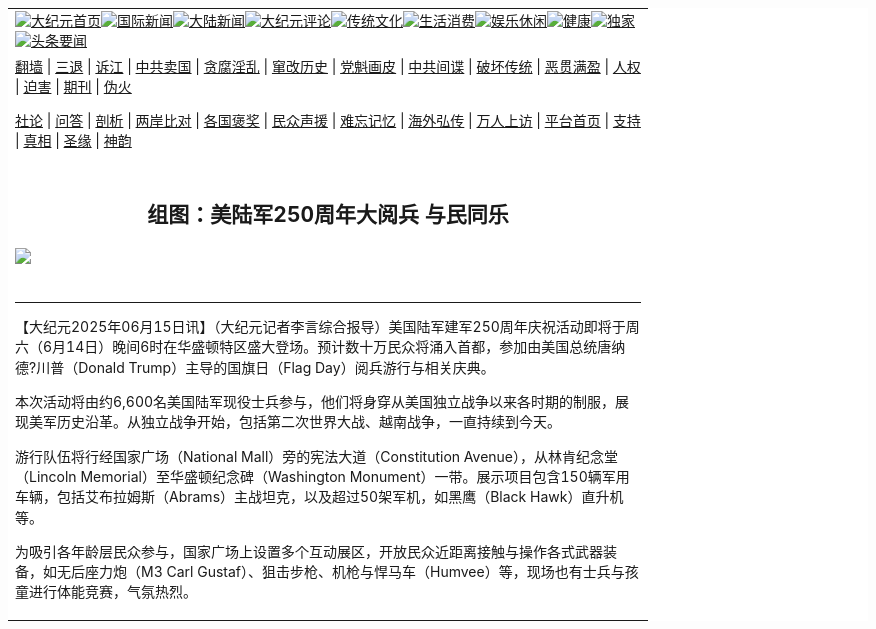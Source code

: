 <a name="1" id="1" target="_blank"></a><span id="1"></span>
<table align=center border="0"><tr><td colspan="2" VALIGN=TOP><a href="https://github.com/1992513/djy/blob/master/gb/nf1351518.md#1"><img src="https://raw.githubusercontent.com/1992513/www/master/t/djy/1.jpg" title="大纪元首页" alt="大纪元首页"></a><a href="https://github.com/1992513/djy/blob/master/gb/n24hr.md#1"><img src="https://raw.githubusercontent.com/1992513/www/master/t/djy/3.jpg" title="国际新闻" alt="国际新闻"></a><a href="https://github.com/1992513/djy/blob/master/gb/nsc413.md#1"><img src="https://raw.githubusercontent.com/1992513/www/master/t/djy/4.jpg" title="大陆新闻" alt="大陆新闻"></a><a href="https://github.com/1992513/djy/blob/master/gb/news392.md#1"><img src="https://raw.githubusercontent.com/1992513/www/master/t/djy/5.jpg" title="大纪元评论" alt="大纪元评论"></a><a href="https://github.com/1992513/djy/blob/master/gb/news2007.md#1"><img src="https://raw.githubusercontent.com/1992513/www/master/t/djy/6.jpg" title="传统文化" alt="传统文化"></a><a href="https://github.com/1992513/djy/blob/master/gb/news2008.md#1"><img src="https://raw.githubusercontent.com/1992513/www/master/t/djy/7.jpg" title="生活消费" alt="生活消费"></a><a href="https://github.com/1992513/djy/blob/master/gb/ncyule.md#1"><img src="https://raw.githubusercontent.com/1992513/www/master/t/djy/8.jpg" title="娱乐休闲" alt="娱乐休闲"></a><a href="https://github.com/1992513/djy/blob/master/gb/nsc1002.md#1"><img src="https://raw.githubusercontent.com/1992513/www/master/t/djy/9.jpg" title="健康" alt="健康"></a><a href="https://github.com/1992513/djy/blob/master/gb/nf6092.md#1"><img src="https://raw.githubusercontent.com/1992513/www/master/t/djy/10a.jpg" title="独家" alt="独家"></a><a href="https://github.com/1992513/djy/blob/master/gb/nf4514.md#1"><img src="https://raw.githubusercontent.com/1992513/www/master/t/djy/12a.jpg" title="头条要闻" alt="头条要闻"></a></td></tr>
<tr><td colspan="2" VALIGN=TOP><a target="_blank" href="https://github.com/1992513/www/blob/master/README.md?zsrh#1">翻墙</a> | <a target="_blank" href="https://github.com/1992513/djy/blob/master/gb/nf5657.md#1">三退</a> | <a target="_blank" href="https://github.com/1992513/djy/blob/master/gb/nf6124.md#1">诉江</a> | <a target="_blank" href="https://github.com/1992513/djy/blob/master/gb/nf1176117.md#1">中共卖国</a> | <a target="_blank" href="https://github.com/1992513/djy/blob/master/gb/nf5773.md#1">贪腐淫乱</a> | <a target="_blank" href="https://github.com/1992513/djy/blob/master/gb/nf1176115.md#1">窜改历史</a> | <a target="_blank" href="https://github.com/1992513/djy/blob/master/gb/nf1176107.md#1">党魁画皮</a> | <a target="_blank" href="https://github.com/1992513/djy/blob/master/gb/nf1320400.md#1">中共间谍</a> | <a target="_blank" href="https://github.com/1992513/djy/blob/master/gb/nf1176114.md#1">破坏传统</a> | <a target="_blank" href="https://github.com/1992513/ntdtv/blob/master/gb/prog447_1.md#1">恶贯满盈</a> | <a target="_blank" href="https://github.com/1992513/djy/blob/master/gb/ncid278.md#1">人权</a> | <a target="_blank" href="https://github.com/1992513/djy/blob/master/gb/nf1176111.md#1">迫害</a> | <a target="_blank" href="https://gitlab.com/szzdlab/mh-qikan/blob/master/README.md#1">期刊</a> | <a target="_blank" href="https://github.com/1992513/djy/blob/master/gb/nf5562.md#1">伪火</a></p><p><a target="_blank" href="https://github.com/1992513/djy/blob/master/gb/9p.md#1">社论</a> | <a target="_blank" href="https://github.com/1992513/djy/blob/master/gb/nf4378.md#1">问答</a> | <a target="_blank" href="https://github.com/1992513/djy/blob/master/gb/nf5792.md#1">剖析</a> | <a target="_blank" href="https://github.com/1992513/djy/blob/master/gb/nf5735.md#1">两岸比对</a> | <a target="_blank" href="https://github.com/1992513/djy/blob/master/gb/nf6119.md#1">各国褒奖</a> | <a target="_blank" href="https://github.com/1992513/djy/blob/master/gb/nf6120.md#1">民众声援</a> | <a target="_blank" href="https://github.com/1992513/djy/blob/master/gb/nf1188594.md#1">难忘记忆</a> | <a target="_blank" href="https://github.com/1992513/djy/blob/master/gb/nf3180.md#1">海外弘传</a> | <a target="_blank" href="https://github.com/1992513/djy/blob/master/gb/nf5410.md#1">万人上访</a> | <a target="_blank" href="https://github.com/1992513/www/blob/master/README.md?zsrh#1">平台首页</a> | <a target="_blank" href="https://github.com/1992513/djy/blob/master/gb/nf4386.md#1">支持</a> | <a target="_blank" href="https://github.com/1992513/djy/blob/master/gb/nf4389.md#1">真相</a> | <a target="_blank" href="https://github.com/1992513/djy/blob/master/gb/nf5790.md#1">圣缘</a> | <a target="_blank" href="https://github.com/1992513/djy/blob/master/gb/nf4786.md#1">神韵</a></td></tr>
<tr><td VALIGN=TOP width="626"><h2 align=center>组图：美陆军250周年大阅兵 与民同乐</h2>
<img width="600" src="https://i.epochtimes.com/assets/uploads/2025/06/id14531371-AFP__20250614__2220132855__v1__Preview__WashingtonDcCelebratesArmyS250thAnniversaryW-600x400.jpg" />
<h6></h6>
<hr>
	<p>【大纪元2025年06月15日讯】（大纪元记者李言综合报导）美国陆军建军250周年庆祝活动即将于周六（6月14日）晚间6时在华盛顿特区盛大登场。预计数十万民众将涌入首都，参加由美国总统唐纳德?川普（Donald Trump）主导的国旗日（Flag Day）阅兵游行与相关庆典。</p>
<p>本次活动将由约6,600名美国陆军现役士兵参与，他们将身穿从美国独立战争以来各时期的制服，展现美军历史沿革。从独立战争开始，包括第二次世界大战、越南战争，一直持续到今天。</p>
<p>游行队伍将行经国家广场（National Mall）旁的宪法大道（Constitution Avenue），从林肯纪念堂（Lincoln Memorial）至华盛顿纪念碑（Washington Monument）一带。展示项目包含150辆军用车辆，包括艾布拉姆斯（Abrams）主战坦克，以及超过50架军机，如黑鹰（Black Hawk）直升机等。</p>
<p>为吸引各年龄层民众参与，国家广场上设置多个互动展区，开放民众近距离接触与操作各式武器装备，如无后座力炮（M3 Carl Gustaf）、狙击步枪、机枪与悍马车（Humvee）等，现场也有士兵与孩童进行体能竞赛，气氛热烈。</p>